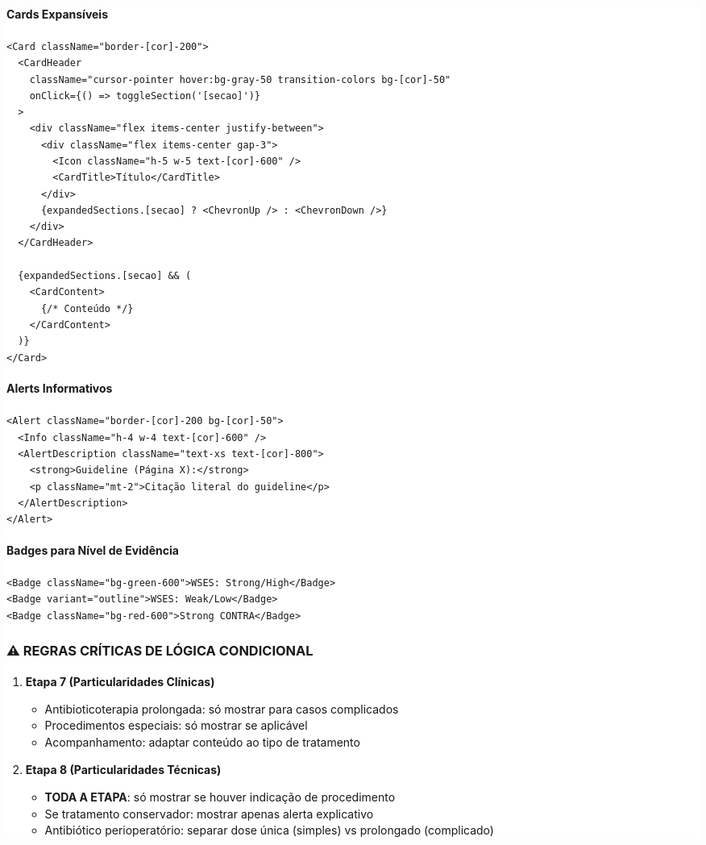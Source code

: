 #### Cards Expansíveis
```tsx
<Card className="border-[cor]-200">
  <CardHeader
    className="cursor-pointer hover:bg-gray-50 transition-colors bg-[cor]-50"
    onClick={() => toggleSection('[secao]')}
  >
    <div className="flex items-center justify-between">
      <div className="flex items-center gap-3">
        <Icon className="h-5 w-5 text-[cor]-600" />
        <CardTitle>Título</CardTitle>
      </div>
      {expandedSections.[secao] ? <ChevronUp /> : <ChevronDown />}
    </div>
  </CardHeader>

  {expandedSections.[secao] && (
    <CardContent>
      {/* Conteúdo */}
    </CardContent>
  )}
</Card>
```

#### Alerts Informativos
```tsx
<Alert className="border-[cor]-200 bg-[cor]-50">
  <Info className="h-4 w-4 text-[cor]-600" />
  <AlertDescription className="text-xs text-[cor]-800">
    <strong>Guideline (Página X):</strong>
    <p className="mt-2">Citação literal do guideline</p>
  </AlertDescription>
</Alert>
```

#### Badges para Nível de Evidência
```tsx
<Badge className="bg-green-600">WSES: Strong/High</Badge>
<Badge variant="outline">WSES: Weak/Low</Badge>
<Badge className="bg-red-600">Strong CONTRA</Badge>
```

### ⚠️ REGRAS CRÍTICAS DE LÓGICA CONDICIONAL

1. **Etapa 7 (Particularidades Clínicas)**
   - Antibioticoterapia prolongada: só mostrar para casos complicados
   - Procedimentos especiais: só mostrar se aplicável
   - Acompanhamento: adaptar conteúdo ao tipo de tratamento

2. **Etapa 8 (Particularidades Técnicas)**
   - **TODA A ETAPA**: só mostrar se houver indicação de procedimento
   - Se tratamento conservador: mostrar apenas alerta explicativo
   - Antibiótico perioperatório: separar dose única (simples) vs prolongado (complicado)
